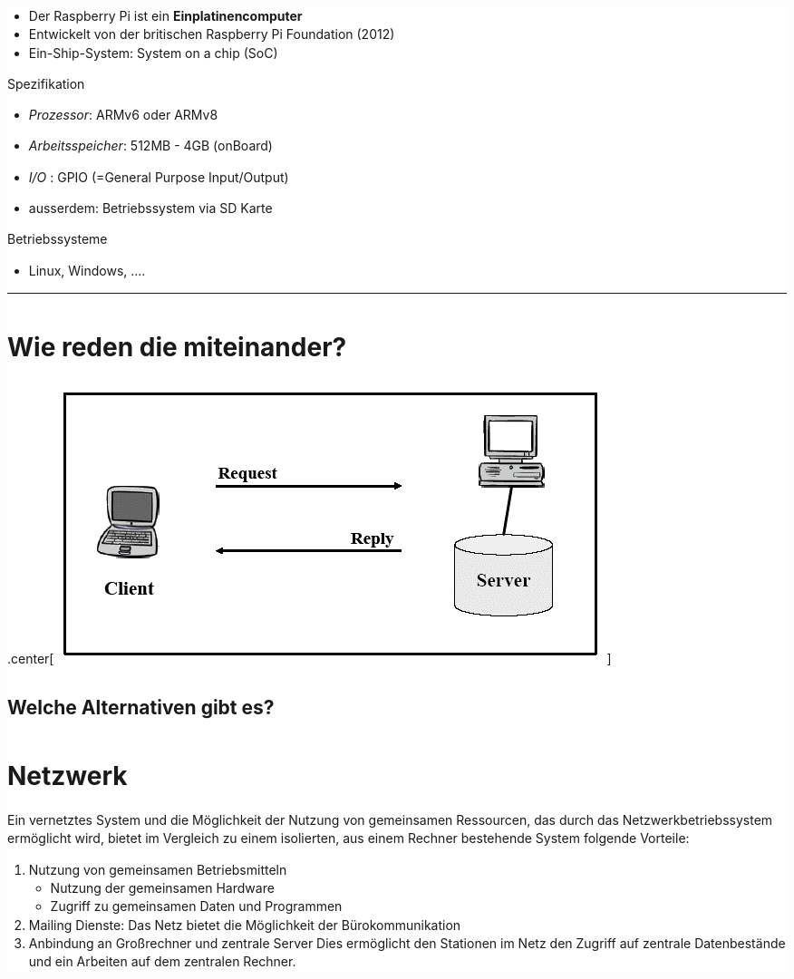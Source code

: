 - Der Raspberry Pi ist ein **Einplatinencomputer** 
- Entwickelt von der britischen Raspberry Pi Foundation (2012)
- Ein-Ship-System: System on a chip (SoC) 

Spezifikation
- _Prozessor_: ARMv6 oder ARMv8
- _Arbeitsspeicher_: 512MB - 4GB (onBoard)
- _I/O_ : GPIO (=General Purpose Input/Output)

- ausserdem: Betriebssystem via SD Karte

Betriebssysteme
- Linux, Windows, ....

---

# Wie reden die miteinander?


.center[![:scale 80%](./img/client_server.png)]

**Welche Alternativen gibt es?**
---

# Netzwerk

Ein vernetztes System und die Möglichkeit der Nutzung von gemeinsamen Ressourcen, das durch das Netzwerkbetriebssystem ermöglicht wird, bietet im Vergleich zu einem isolierten, aus einem Rechner bestehende System folgende Vorteile:
1. Nutzung von gemeinsamen Betriebsmitteln
    - Nutzung der gemeinsamen Hardware
    - Zugriff zu gemeinsamen Daten und Programmen
2. Mailing Dienste: Das Netz bietet die Möglichkeit der Bürokommunikation
3. Anbindung an Großrechner und zentrale Server Dies ermöglicht den Stationen im Netz den
Zugriff auf zentrale Datenbestände und ein Arbeiten auf dem zentralen Rechner.

